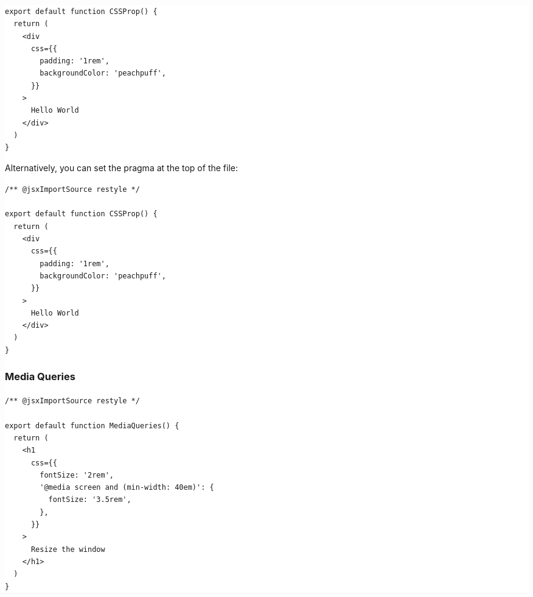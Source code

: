 ```tsx
export default function CSSProp() {
  return (
    <div
      css={{
        padding: '1rem',
        backgroundColor: 'peachpuff',
      }}
    >
      Hello World
    </div>
  )
}
```

Alternatively, you can set the pragma at the top of the file:

```tsx
/** @jsxImportSource restyle */

export default function CSSProp() {
  return (
    <div
      css={{
        padding: '1rem',
        backgroundColor: 'peachpuff',
      }}
    >
      Hello World
    </div>
  )
}
```

### Media Queries

```tsx
/** @jsxImportSource restyle */

export default function MediaQueries() {
  return (
    <h1
      css={{
        fontSize: '2rem',
        '@media screen and (min-width: 40em)': {
          fontSize: '3.5rem',
        },
      }}
    >
      Resize the window
    </h1>
  )
}
```
